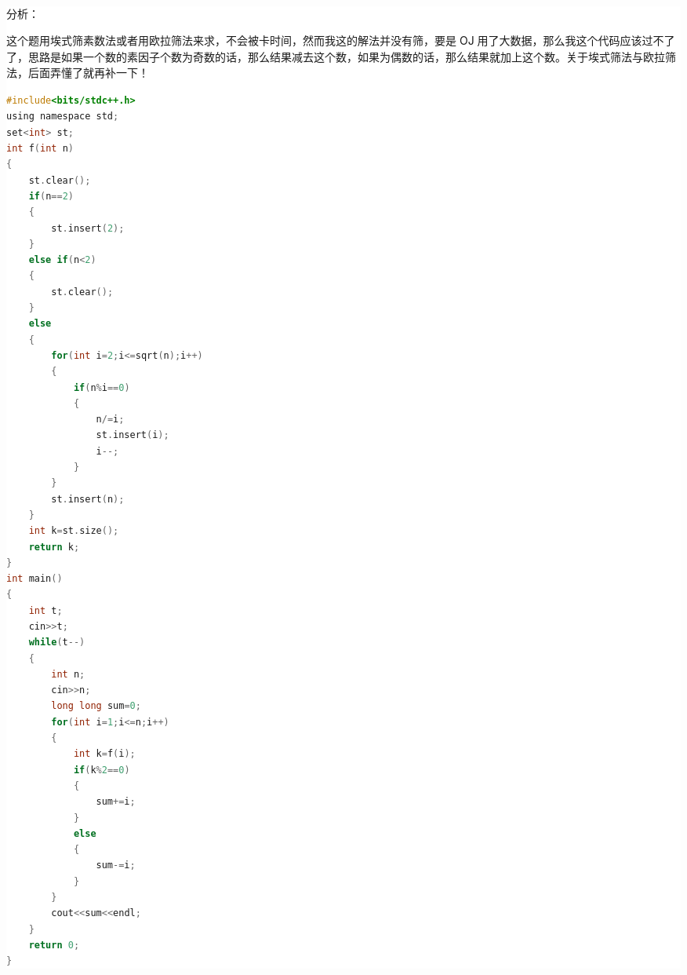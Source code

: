分析：

这个题用埃式筛素数法或者用欧拉筛法来求，不会被卡时间，然而我这的解法并没有筛，要是 OJ 用了大数据，那么我这个代码应该过不了了，思路是如果一个数的素因子个数为奇数的话，那么结果减去这个数，如果为偶数的话，那么结果就加上这个数。关于埃式筛法与欧拉筛法，后面弄懂了就再补一下！

```c
#include<bits/stdc++.h>
using namespace std;
set<int> st;
int f(int n)
{
    st.clear();
    if(n==2)
    {
        st.insert(2);
    }
    else if(n<2)
    {
        st.clear();
    }
    else
    {
        for(int i=2;i<=sqrt(n);i++)
        {
            if(n%i==0)
            {
                n/=i;
                st.insert(i);
                i--;
            }
        }
        st.insert(n);
    }
    int k=st.size();
    return k;
}
int main()
{
    int t;
    cin>>t;
    while(t--)
    {
        int n;
        cin>>n;
        long long sum=0;
        for(int i=1;i<=n;i++)
        {
            int k=f(i);
            if(k%2==0)
            {
                sum+=i;
            }
            else
            {
                sum-=i;
            }
        }
        cout<<sum<<endl;
    }
    return 0;
}

```

